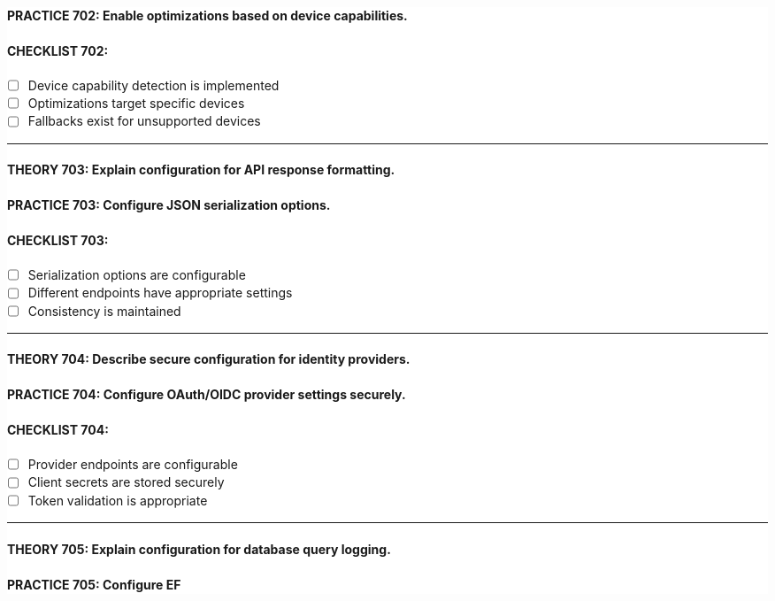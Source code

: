 #### PRACTICE 702: Enable optimizations based on device capabilities.

#### CHECKLIST 702:

- [ ] Device capability detection is implemented
- [ ] Optimizations target specific devices
- [ ] Fallbacks exist for unsupported devices

---

#### THEORY 703: Explain configuration for API response formatting.

#### PRACTICE 703: Configure JSON serialization options.

#### CHECKLIST 703:

- [ ] Serialization options are configurable
- [ ] Different endpoints have appropriate settings
- [ ] Consistency is maintained

---

#### THEORY 704: Describe secure configuration for identity providers.

#### PRACTICE 704: Configure OAuth/OIDC provider settings securely.

#### CHECKLIST 704:

- [ ] Provider endpoints are configurable
- [ ] Client secrets are stored securely
- [ ] Token validation is appropriate

---

#### THEORY 705: Explain configuration for database query logging.

#### PRACTICE 705: Configure EF

